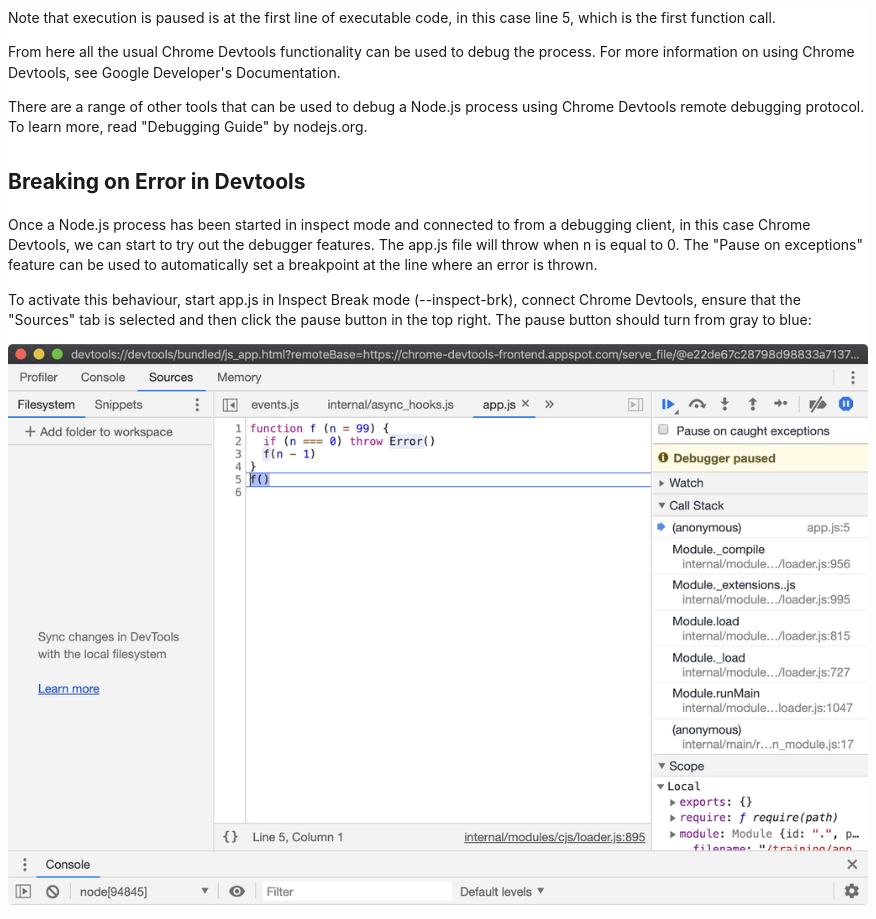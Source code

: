 </p>

Note that execution is paused is at the first line of executable code, in this case line 5, which is the first function call.

From here all the usual Chrome Devtools functionality can be used to debug the process. For more information on using Chrome Devtools, see Google Developer's Documentation. 

There are a range of other tools that can be used to debug a Node.js process using Chrome Devtools remote debugging protocol. To learn more, read "Debugging Guide" by nodejs.org.

## Breaking on Error in Devtools

Once a Node.js process has been started in inspect mode and connected to from a debugging client, in this case Chrome Devtools, we can start to try out the debugger features. The app.js file will throw when n is equal to 0. The "Pause on exceptions" feature can be used to automatically set a breakpoint at the line where an error is thrown.

To activate this behaviour, start app.js in Inspect Break mode (--inspect-brk), connect Chrome Devtools, ensure that the "Sources" tab is selected and then click the pause button in the top right. The pause button should turn from gray to blue:

<p align="center">
<img src="https://github.com/jsricarde/jsnad-labs/raw/master/debuging/imgs/debug-4.png" width="1000" />
  <br />
</p>
